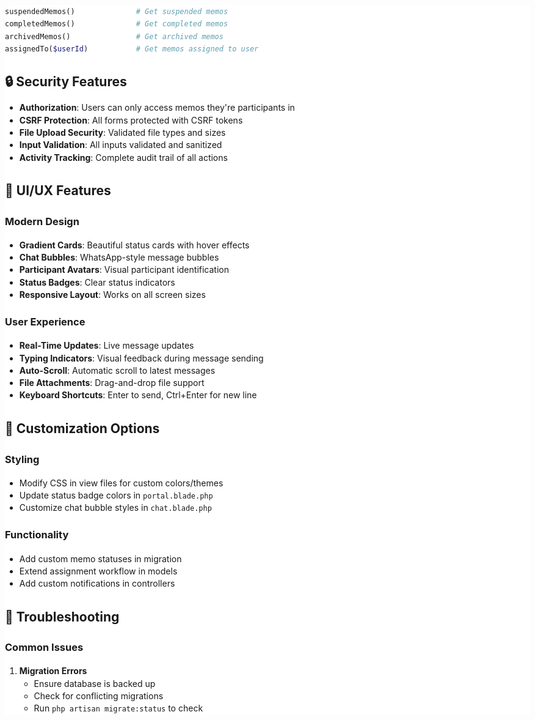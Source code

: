 ```php
suspendedMemos()              # Get suspended memos
completedMemos()              # Get completed memos
archivedMemos()               # Get archived memos
assignedTo($userId)           # Get memos assigned to user
```

## 🔒 Security Features

- **Authorization**: Users can only access memos they're participants in
- **CSRF Protection**: All forms protected with CSRF tokens
- **File Upload Security**: Validated file types and sizes
- **Input Validation**: All inputs validated and sanitized
- **Activity Tracking**: Complete audit trail of all actions

## 🎨 UI/UX Features

### Modern Design
- **Gradient Cards**: Beautiful status cards with hover effects
- **Chat Bubbles**: WhatsApp-style message bubbles
- **Participant Avatars**: Visual participant identification
- **Status Badges**: Clear status indicators
- **Responsive Layout**: Works on all screen sizes

### User Experience
- **Real-Time Updates**: Live message updates
- **Typing Indicators**: Visual feedback during message sending
- **Auto-Scroll**: Automatic scroll to latest messages
- **File Attachments**: Drag-and-drop file support
- **Keyboard Shortcuts**: Enter to send, Ctrl+Enter for new line

## 🔧 Customization Options

### Styling
- Modify CSS in view files for custom colors/themes
- Update status badge colors in `portal.blade.php`
- Customize chat bubble styles in `chat.blade.php`

### Functionality
- Add custom memo statuses in migration
- Extend assignment workflow in models
- Add custom notifications in controllers

## 🐛 Troubleshooting

### Common Issues

1. **Migration Errors**
   - Ensure database is backed up
   - Check for conflicting migrations
   - Run `php artisan migrate:status` to check

